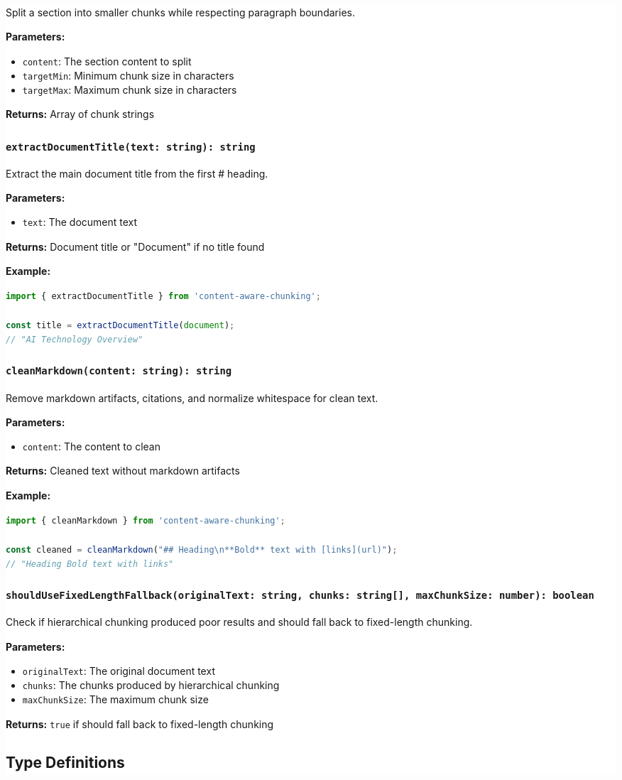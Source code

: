 Split a section into smaller chunks while respecting paragraph boundaries.

**Parameters:**
- `content`: The section content to split
- `targetMin`: Minimum chunk size in characters
- `targetMax`: Maximum chunk size in characters

**Returns:** Array of chunk strings

### `extractDocumentTitle(text: string): string`

Extract the main document title from the first # heading.

**Parameters:**
- `text`: The document text

**Returns:** Document title or "Document" if no title found

**Example:**
```typescript
import { extractDocumentTitle } from 'content-aware-chunking';

const title = extractDocumentTitle(document);
// "AI Technology Overview"
```

### `cleanMarkdown(content: string): string`

Remove markdown artifacts, citations, and normalize whitespace for clean text.

**Parameters:**
- `content`: The content to clean

**Returns:** Cleaned text without markdown artifacts

**Example:**
```typescript
import { cleanMarkdown } from 'content-aware-chunking';

const cleaned = cleanMarkdown("## Heading\n**Bold** text with [links](url)");
// "Heading Bold text with links"
```

### `shouldUseFixedLengthFallback(originalText: string, chunks: string[], maxChunkSize: number): boolean`

Check if hierarchical chunking produced poor results and should fall back to fixed-length chunking.

**Parameters:**
- `originalText`: The original document text
- `chunks`: The chunks produced by hierarchical chunking
- `maxChunkSize`: The maximum chunk size

**Returns:** `true` if should fall back to fixed-length chunking

## Type Definitions
